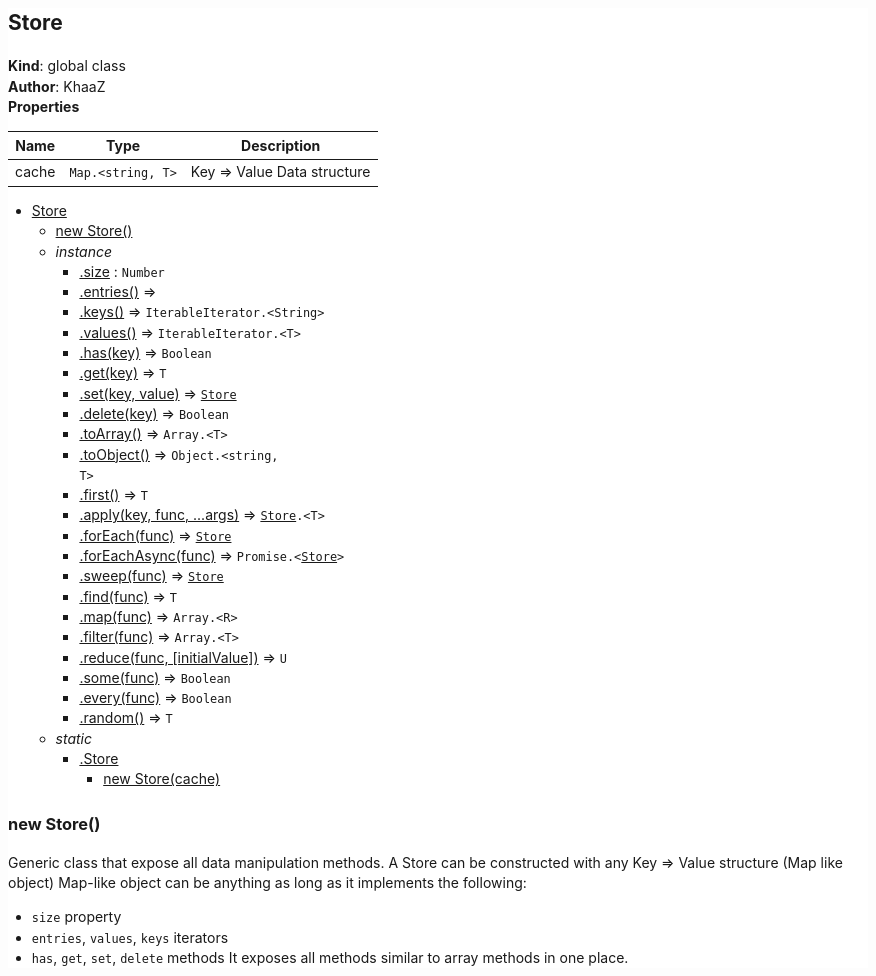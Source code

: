 <a name="Store"></a>

## Store
**Kind**: global class  
**Author**: KhaaZ  
**Properties**

| Name | Type | Description |
| --- | --- | --- |
| cache | <code>Map.&lt;string, T&gt;</code> | Key => Value Data structure |


* [Store](#Store)
    * [new Store()](#new_Store_new)
    * _instance_
        * [.size](#Store+size) : <code>Number</code>
        * [.entries()](#Store+entries) ⇒
        * [.keys()](#Store+keys) ⇒ <code>IterableIterator.&lt;String&gt;</code>
        * [.values()](#Store+values) ⇒ <code>IterableIterator.&lt;T&gt;</code>
        * [.has(key)](#Store+has) ⇒ <code>Boolean</code>
        * [.get(key)](#Store+get) ⇒ <code>T</code>
        * [.set(key, value)](#Store+set) ⇒ <code>[Store](Utility/Store)</code>
        * [.delete(key)](#Store+delete) ⇒ <code>Boolean</code>
        * [.toArray()](#Store+toArray) ⇒ <code>Array.&lt;T&gt;</code>
        * [.toObject()](#Store+toObject) ⇒ <code>Object.&lt;string, T&gt;</code>
        * [.first()](#Store+first) ⇒ <code>T</code>
        * [.apply(key, func, ...args)](#Store+apply) ⇒ <code>[Store](Utility/Store).&lt;T&gt;</code>
        * [.forEach(func)](#Store+forEach) ⇒ <code>[Store](Utility/Store)</code>
        * [.forEachAsync(func)](#Store+forEachAsync) ⇒ <code>Promise.&lt;[Store](Utility/Store)&gt;</code>
        * [.sweep(func)](#Store+sweep) ⇒ <code>[Store](Utility/Store)</code>
        * [.find(func)](#Store+find) ⇒ <code>T</code>
        * [.map(func)](#Store+map) ⇒ <code>Array.&lt;R&gt;</code>
        * [.filter(func)](#Store+filter) ⇒ <code>Array.&lt;T&gt;</code>
        * [.reduce(func, [initialValue])](#Store+reduce) ⇒ <code>U</code>
        * [.some(func)](#Store+some) ⇒ <code>Boolean</code>
        * [.every(func)](#Store+every) ⇒ <code>Boolean</code>
        * [.random()](#Store+random) ⇒ <code>T</code>
    * _static_
        * [.Store](#Store.Store)
            * [new Store(cache)](#new_Store.Store_new)

<a name="new_Store_new"></a>

### new Store()
Generic class that expose all data manipulation methods.
A Store can be constructed with any Key => Value structure (Map like object)
Map-like object can be anything as long as it implements the following:
- `size` property
- `entries`, `values`, `keys` iterators
- `has`, `get`, `set`, `delete` methods
It exposes all methods similar to array methods in one place.
